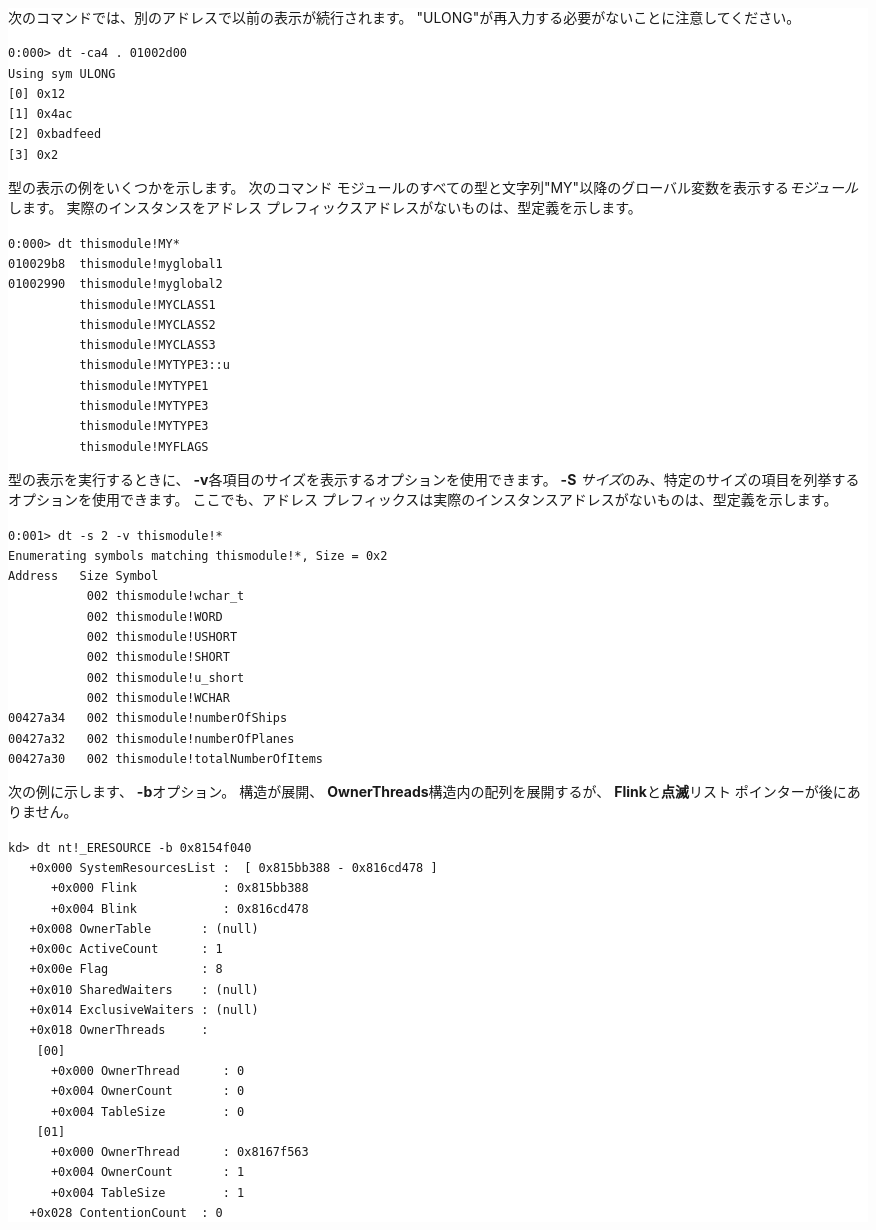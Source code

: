次のコマンドでは、別のアドレスで以前の表示が続行されます。 "ULONG"が再入力する必要がないことに注意してください。

```dbgcmd
0:000> dt -ca4 . 01002d00 
Using sym ULONG
[0] 0x12
[1] 0x4ac
[2] 0xbadfeed
[3] 0x2 
```

型の表示の例をいくつかを示します。 次のコマンド モジュールのすべての型と文字列"MY"以降のグローバル変数を表示する*モジュール*します。 実際のインスタンスをアドレス プレフィックスアドレスがないものは、型定義を示します。

```dbgcmd
0:000> dt thismodule!MY* 
010029b8  thismodule!myglobal1
01002990  thismodule!myglobal2
          thismodule!MYCLASS1
          thismodule!MYCLASS2
          thismodule!MYCLASS3
          thismodule!MYTYPE3::u
          thismodule!MYTYPE1
          thismodule!MYTYPE3
          thismodule!MYTYPE3
          thismodule!MYFLAGS 
```

型の表示を実行するときに、 **-v**各項目のサイズを表示するオプションを使用できます。 **-S** *サイズ*のみ、特定のサイズの項目を列挙するオプションを使用できます。 ここでも、アドレス プレフィックスは実際のインスタンスアドレスがないものは、型定義を示します。

```dbgcmd
0:001> dt -s 2 -v thismodule!* 
Enumerating symbols matching thismodule!*, Size = 0x2
Address   Size Symbol
           002 thismodule!wchar_t
           002 thismodule!WORD
           002 thismodule!USHORT
           002 thismodule!SHORT
           002 thismodule!u_short
           002 thismodule!WCHAR
00427a34   002 thismodule!numberOfShips
00427a32   002 thismodule!numberOfPlanes
00427a30   002 thismodule!totalNumberOfItems 
```

次の例に示します、 **-b**オプション。 構造が展開、 **OwnerThreads**構造内の配列を展開するが、 **Flink**と**点滅**リスト ポインターが後にありません。

```dbgcmd
kd> dt nt!_ERESOURCE -b 0x8154f040 
   +0x000 SystemResourcesList :  [ 0x815bb388 - 0x816cd478 ]
      +0x000 Flink            : 0x815bb388
      +0x004 Blink            : 0x816cd478
   +0x008 OwnerTable       : (null)
   +0x00c ActiveCount      : 1
   +0x00e Flag             : 8
   +0x010 SharedWaiters    : (null)
   +0x014 ExclusiveWaiters : (null)
   +0x018 OwnerThreads     :
    [00]
      +0x000 OwnerThread      : 0
      +0x004 OwnerCount       : 0
      +0x004 TableSize        : 0
    [01]
      +0x000 OwnerThread      : 0x8167f563
      +0x004 OwnerCount       : 1
      +0x004 TableSize        : 1
   +0x028 ContentionCount  : 0
```